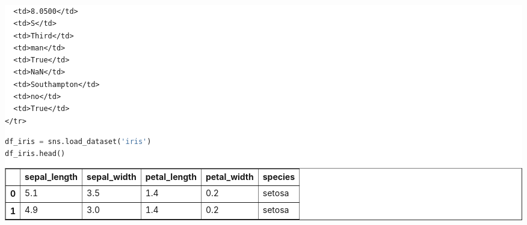       <td>8.0500</td>
      <td>S</td>
      <td>Third</td>
      <td>man</td>
      <td>True</td>
      <td>NaN</td>
      <td>Southampton</td>
      <td>no</td>
      <td>True</td>
    </tr>
  </tbody>
</table>
</div>




```python
df_iris = sns.load_dataset('iris')
df_iris.head()
```




<div>
<style scoped>
    .dataframe tbody tr th:only-of-type {
        vertical-align: middle;
    }

    .dataframe tbody tr th {
        vertical-align: top;
    }

    .dataframe thead th {
        text-align: right;
    }
</style>
<table border="1" class="dataframe">
  <thead>
    <tr style="text-align: right;">
      <th></th>
      <th>sepal_length</th>
      <th>sepal_width</th>
      <th>petal_length</th>
      <th>petal_width</th>
      <th>species</th>
    </tr>
  </thead>
  <tbody>
    <tr>
      <th>0</th>
      <td>5.1</td>
      <td>3.5</td>
      <td>1.4</td>
      <td>0.2</td>
      <td>setosa</td>
    </tr>
    <tr>
      <th>1</th>
      <td>4.9</td>
      <td>3.0</td>
      <td>1.4</td>
      <td>0.2</td>
      <td>setosa</td>
    </tr>
    <tr>